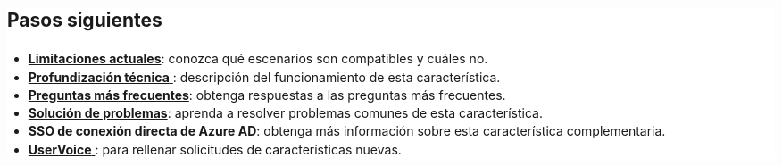 ## <a name="next-steps"></a>Pasos siguientes
- [**Limitaciones actuales**](active-directory-aadconnect-pass-through-authentication-current-limitations.md): conozca qué escenarios son compatibles y cuáles no.
- [**Profundización técnica** ](active-directory-aadconnect-pass-through-authentication-how-it-works.md): descripción del funcionamiento de esta característica.
- [**Preguntas más frecuentes**](active-directory-aadconnect-pass-through-authentication-faq.md): obtenga respuestas a las preguntas más frecuentes.
- [**Solución de problemas**](active-directory-aadconnect-troubleshoot-pass-through-authentication.md): aprenda a resolver problemas comunes de esta característica.
- [**SSO de conexión directa de Azure AD**](active-directory-aadconnect-sso.md): obtenga más información sobre esta característica complementaria.
- [**UserVoice** ](https://feedback.azure.com/forums/169401-azure-active-directory/category/160611-directory-synchronization-aad-connect): para rellenar solicitudes de características nuevas.

